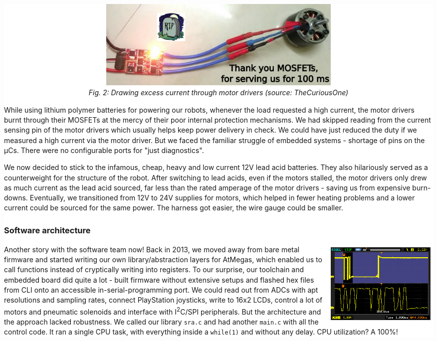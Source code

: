 <div style="text-align:center"><img src="./img/learnings/mosfets.png" width="450px"><br><em>Fig. 2: Drawing excess current through motor drivers (source: TheCuriousOne)</em></div>

While using lithium polymer batteries for powering our robots,  whenever the load requested a high current, the motor drivers burnt through their MOSFETs at the mercy of their poor internal protection mechanisms. We had skipped reading from the current sensing pin of the motor drivers which usually helps keep power delivery in check. We could have just reduced the duty if we measured a high current via the motor driver. But we faced the familiar struggle of embedded systems - shortage of pins on the µCs. There were no configurable ports for "just diagnostics".

We now decided to stick to the infamous, cheap, heavy and low current 12V lead acid batteries. They also hilariously served as a counterweight for the structure of the robot. After switching to lead acids, even if the motors stalled, the motor drivers only drew as much current as the lead acid sourced, far less than the rated amperage of the motor drivers - saving us from expensive burn-downs. Eventually, we transitioned from 12V to 24V supplies for motors, which helped in fewer heating problems and a lower current could be sourced for the same power. The harness got easier, the wire gauge could be smaller.

### Software architecture

<img src="./img/learnings/debounce.png" width="200px" style="padding: 5px" align="right">

Another story with the software team now! Back in 2013, we moved away from bare metal firmware and started writing our own library/abstraction layers for AtMegas, which enabled us to call functions instead of cryptically writing into registers. To our surprise, our toolchain and embedded board did quite a lot - built firmware without extensive setups and flashed hex files from CLI onto an accessible in-serial-programming port. We could read out from ADCs with apt resolutions and sampling rates, connect PlayStation joysticks, write to 16x2 LCDs, control a lot of motors and pneumatic solenoids and interface with I<sup>2</sup>C/SPI peripherals. But the architecture and the approach lacked robustness. We called our library `sra.c` and had another `main.c` with all the control code. It ran a single CPU task, with everything inside a `while(1)` and without any delay. CPU utilization? A 100%!

